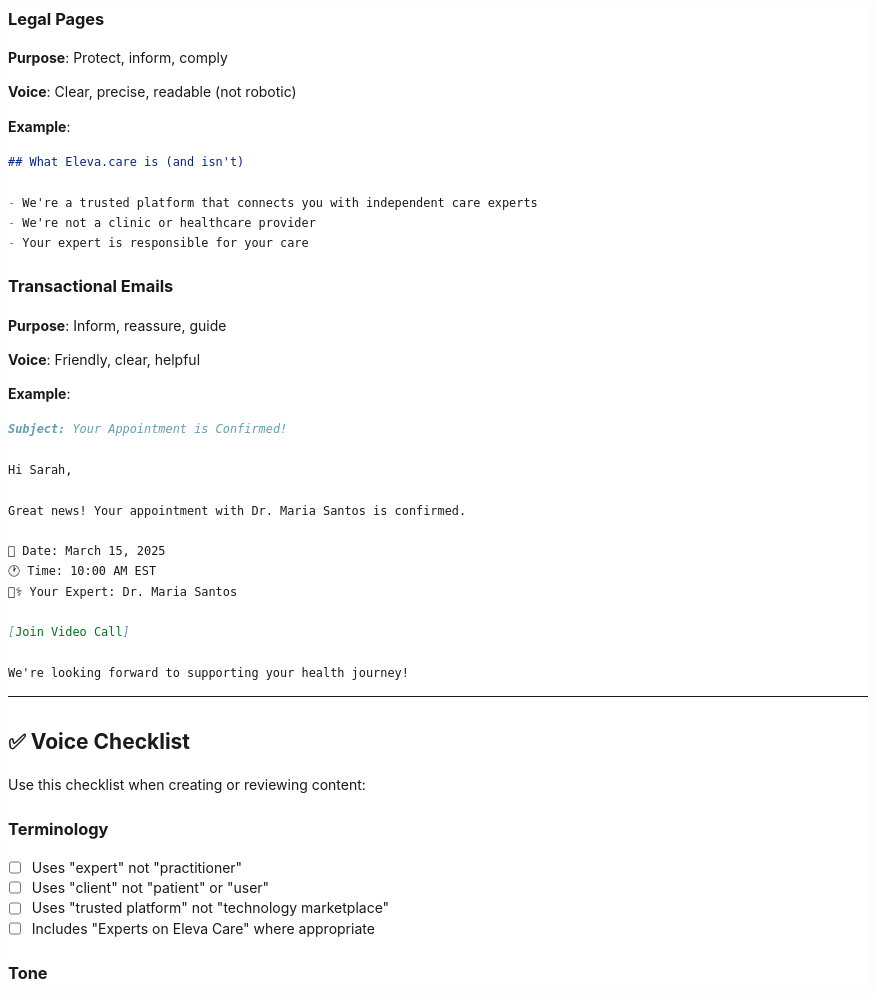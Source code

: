 ### Legal Pages

**Purpose**: Protect, inform, comply

**Voice**: Clear, precise, readable (not robotic)

**Example**:

```markdown
## What Eleva.care is (and isn't)

- We're a trusted platform that connects you with independent care experts
- We're not a clinic or healthcare provider
- Your expert is responsible for your care
```

### Transactional Emails

**Purpose**: Inform, reassure, guide

**Voice**: Friendly, clear, helpful

**Example**:

```markdown
Subject: Your Appointment is Confirmed!

Hi Sarah,

Great news! Your appointment with Dr. Maria Santos is confirmed.

📅 Date: March 15, 2025
🕐 Time: 10:00 AM EST
👩‍⚕️ Your Expert: Dr. Maria Santos

[Join Video Call]

We're looking forward to supporting your health journey!
```

---

## ✅ Voice Checklist

Use this checklist when creating or reviewing content:

### Terminology

- [ ] Uses "expert" not "practitioner"
- [ ] Uses "client" not "patient" or "user"
- [ ] Uses "trusted platform" not "technology marketplace"
- [ ] Includes "Experts on Eleva Care" where appropriate

### Tone
